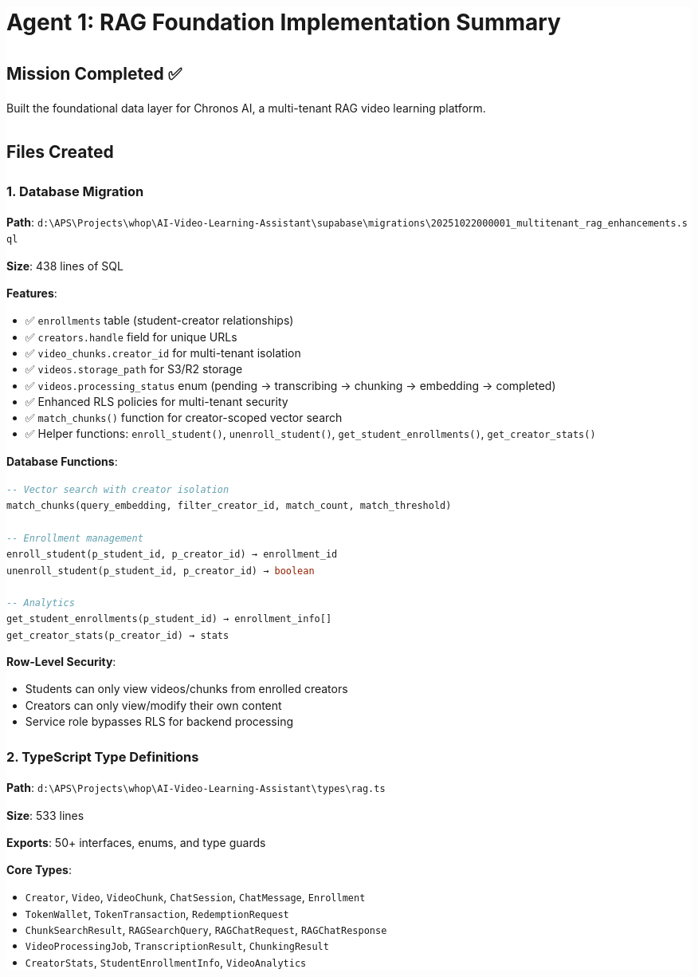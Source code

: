 # Agent 1: RAG Foundation Implementation Summary

## Mission Completed ✅

Built the foundational data layer for Chronos AI, a multi-tenant RAG video learning platform.

## Files Created

### 1. Database Migration
**Path**: `d:\APS\Projects\whop\AI-Video-Learning-Assistant\supabase\migrations\20251022000001_multitenant_rag_enhancements.sql`

**Size**: 438 lines of SQL

**Features**:
- ✅ `enrollments` table (student-creator relationships)
- ✅ `creators.handle` field for unique URLs
- ✅ `video_chunks.creator_id` for multi-tenant isolation
- ✅ `videos.storage_path` for S3/R2 storage
- ✅ `videos.processing_status` enum (pending → transcribing → chunking → embedding → completed)
- ✅ Enhanced RLS policies for multi-tenant security
- ✅ `match_chunks()` function for creator-scoped vector search
- ✅ Helper functions: `enroll_student()`, `unenroll_student()`, `get_student_enrollments()`, `get_creator_stats()`

**Database Functions**:
```sql
-- Vector search with creator isolation
match_chunks(query_embedding, filter_creator_id, match_count, match_threshold)

-- Enrollment management
enroll_student(p_student_id, p_creator_id) → enrollment_id
unenroll_student(p_student_id, p_creator_id) → boolean

-- Analytics
get_student_enrollments(p_student_id) → enrollment_info[]
get_creator_stats(p_creator_id) → stats
```

**Row-Level Security**:
- Students can only view videos/chunks from enrolled creators
- Creators can only view/modify their own content
- Service role bypasses RLS for backend processing

### 2. TypeScript Type Definitions
**Path**: `d:\APS\Projects\whop\AI-Video-Learning-Assistant\types\rag.ts`

**Size**: 533 lines

**Exports**: 50+ interfaces, enums, and type guards

**Core Types**:
- `Creator`, `Video`, `VideoChunk`, `ChatSession`, `ChatMessage`, `Enrollment`
- `TokenWallet`, `TokenTransaction`, `RedemptionRequest`
- `ChunkSearchResult`, `RAGSearchQuery`, `RAGChatRequest`, `RAGChatResponse`
- `VideoProcessingJob`, `TranscriptionResult`, `ChunkingResult`
- `CreatorStats`, `StudentEnrollmentInfo`, `VideoAnalytics`

